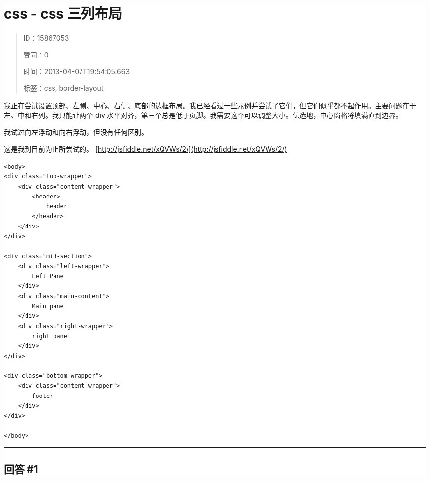# css - css 三列布局

> ID：15867053
> 
> 赞同：0
> 
> 时间：2013-04-07T19:54:05.663
> 
> 标签：css, border-layout

我正在尝试设置顶部、左侧、中心、右侧、底部的边框布局。我已经看过一些示例并尝试了它们，但它们似乎都不起作用。主要问题在于左、中和右列。我只能让两个 div 水平对齐，第三个总是低于页脚。我需要这个可以调整大小。优选地，中心窗格将填满直到边界。

我试过向左浮动和向右浮动，但没有任何区别。

这是我到目前为止所尝试的。 [http://jsfiddle.net/xQVWs/2/](http://jsfiddle.net/xQVWs/2/)

```
<body>
<div class="top-wrapper">
    <div class="content-wrapper">
        <header>
            header
        </header>
    </div>
</div>

<div class="mid-section">
    <div class="left-wrapper">
        Left Pane
    </div>
    <div class="main-content">
        Main pane
    </div>
    <div class="right-wrapper">
        right pane
    </div>
</div>

<div class="bottom-wrapper">
    <div class="content-wrapper">
        footer
    </div>
</div>

</body> 
```

* * *

## 回答 #1

